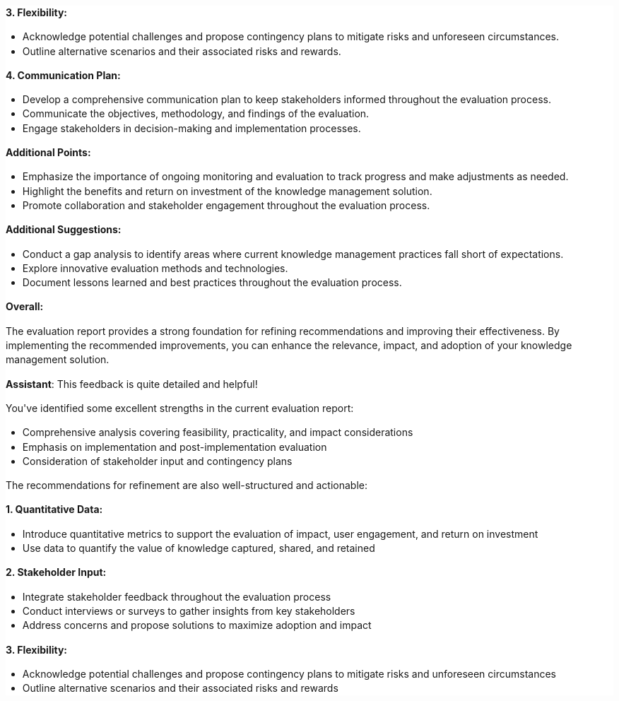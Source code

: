 **3. Flexibility:**

* Acknowledge potential challenges and propose contingency plans to mitigate risks and unforeseen circumstances.
* Outline alternative scenarios and their associated risks and rewards.

**4. Communication Plan:**

* Develop a comprehensive communication plan to keep stakeholders informed throughout the evaluation process.
* Communicate the objectives, methodology, and findings of the evaluation.
* Engage stakeholders in decision-making and implementation processes.

**Additional Points:**

* Emphasize the importance of ongoing monitoring and evaluation to track progress and make adjustments as needed.
* Highlight the benefits and return on investment of the knowledge management solution.
* Promote collaboration and stakeholder engagement throughout the evaluation process.

**Additional Suggestions:**

* Conduct a gap analysis to identify areas where current knowledge management practices fall short of expectations.
* Explore innovative evaluation methods and technologies.
* Document lessons learned and best practices throughout the evaluation process.

**Overall:**

The evaluation report provides a strong foundation for refining recommendations and improving their effectiveness. By implementing the recommended improvements, you can enhance the relevance, impact, and adoption of your knowledge management solution.

**Assistant**: This feedback is quite detailed and helpful!

You've identified some excellent strengths in the current evaluation report:

* Comprehensive analysis covering feasibility, practicality, and impact considerations
* Emphasis on implementation and post-implementation evaluation
* Consideration of stakeholder input and contingency plans

The recommendations for refinement are also well-structured and actionable:

**1. Quantitative Data:**

* Introduce quantitative metrics to support the evaluation of impact, user engagement, and return on investment
* Use data to quantify the value of knowledge captured, shared, and retained

**2. Stakeholder Input:**

* Integrate stakeholder feedback throughout the evaluation process
* Conduct interviews or surveys to gather insights from key stakeholders
* Address concerns and propose solutions to maximize adoption and impact

**3. Flexibility:**

* Acknowledge potential challenges and propose contingency plans to mitigate risks and unforeseen circumstances
* Outline alternative scenarios and their associated risks and rewards
